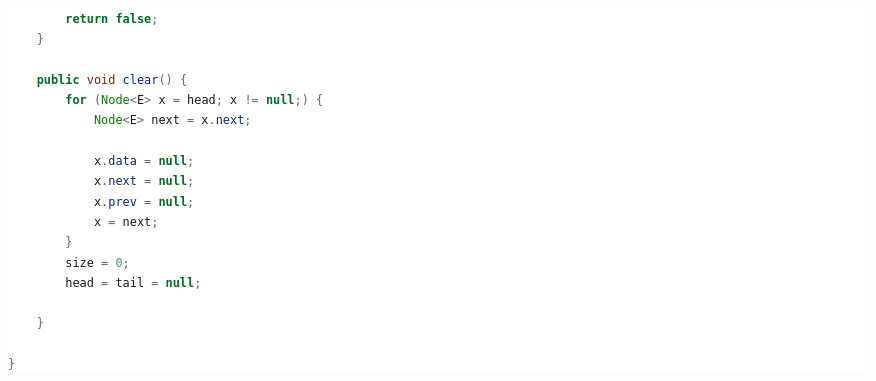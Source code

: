 ```java
		return false;
	}

	public void clear() {
		for (Node<E> x = head; x != null;) {
			Node<E> next = x.next;

			x.data = null;
			x.next = null;
			x.prev = null;
			x = next;
		}
		size = 0;
		head = tail = null;

	}

}
```
